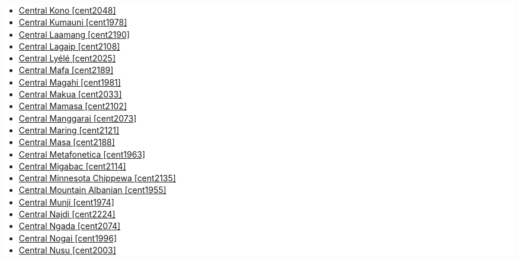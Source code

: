 - [Central Kono [cent2048]](tree/mande.mand1469/westernmande.west2780/mandingkpelle.mand1431/centralmande.cent2047/mandingjogo.mand1432/mandingvai.mand1433/vaikono.vaik1238/konosierraleone.kono1268/centralkono.cent2048/centralkono.cent2048.ini)
- [Central Kumauni [cent1978]](tree/indoeuropean.indo1319/indoiranian.indo1320/indoaryan.indo1321/indoaryannorthernzone.indo1310/centralpahari.cent1977/kumaoni.kuma1273/centralkumauni.cent1978/centralkumauni.cent1978.ini)
- [Central Laamang [cent2190]](tree/afroasiatic.afro1255/chadic.chad1250/biumandara.bium1280/northbiumandara.nort3156/lamanghdi.lama1287/lamang.lama1288/centrallaamang.cent2190/centrallaamang.cent2190.ini)
- [Central Lagaip [cent2108]](tree/sepik.sepi1257/sepikhill.sepi1258/westernsepikhill.west2576/hewapaka.hewa1240/hewa.hewa1241/centrallagaip.cent2108/centrallagaip.cent2108.ini)
- [Central Lyélé [cent2025]](tree/atlanticcongo.atla1278/voltacongo.volt1241/northvoltacongo.nort3149/gur.gura1261/centralgur.cent2243/southerncentralgur.sout3164/grusi.grus1239/northerngrusi.nort2782/lyele.lyel1241/centrallyele.cent2025/centrallyele.cent2025.ini)
- [Central Mafa [cent2189]](tree/afroasiatic.afro1255/chadic.chad1250/biumandara.bium1280/southbiumandara.sout3145/matakam.mata1311/mafa.mafa1239/centralmafa.cent2189/centralmafa.cent2189.ini)
- [Central Magahi [cent1981]](tree/indoeuropean.indo1319/indoiranian.indo1320/indoaryan.indo1321/bihari.biha1245/maithilimagahi.mait1254/easternmagahi.east2725/magahi.maga1260/centralmagahi.cent1981/centralmagahi.cent1981.ini)
- [Central Makua [cent2033]](tree/atlanticcongo.atla1278/voltacongo.volt1241/benuecongo.benu1247/bantoid.bant1294/southernbantoid.sout3152/narrowbantu.narr1281/eastbantu.east2731/southernbantumakua.sout3180/sothomakuavenda.soth1250/sothomakua.soth1251/makuap30.maku1247/makualomwe.maku1279/makhuwa.makh1264/centralmakua.cent2033/centralmakua.cent2033.ini)
- [Central Mamasa [cent2102]](tree/austronesian.aust1307/nuclearaustronesian.nucl1752/malayopolynesian.mala1545/southsulawesi.sout2923/northernsouthsulawesi.nort2894/torajic.tora1260/mamasa.mama1276/centralmamasa.cent2102/centralmamasa.cent2102.ini)
- [Central Manggarai [cent2073]](tree/austronesian.aust1307/nuclearaustronesian.nucl1752/malayopolynesian.mala1545/centraleasternmalayopolynesian.cent2237/centralmalayopolynesian.cent2245/floressumbahawu.flor1240/floresbarat.flor1241/manggarairembongkomodo.mang1430/manggarairembong.mang1431/manggarai.mang1405/centralmanggarai.cent2073/centralmanggarai.cent2073.ini)
- [Central Maring [cent2121]](tree/nucleartransnewguinea.nucl1709/centraleastnewguineahighlands.cent2120/jimi.jimi1245/maring.mari1435/centralmaring.cent2121/centralmaring.cent2121.ini)
- [Central Masa [cent2188]](tree/afroasiatic.afro1255/chadic.chad1250/masa.masa1323/northmasa.nort3157/masagizeyzumaya.masa1324/masana.masa1322/centralmasa.cent2188/centralmasa.cent2188.ini)
- [Central Metafonetica [cent1963]](tree/indoeuropean.indo1319/italic.ital1284/latinofaliscan.lati1262/latinic.lati1263/imperiallatin.impe1234/romance.roma1334/italowesternromance.ital1285/italodalmatian.ital1286/italianromance.ital1287/sicilian.sici1248/centralmetafonetica.cent1963/centralmetafonetica.cent1963.ini)
- [Central Migabac [cent2114]](tree/nucleartransnewguinea.nucl1709/finisterrehuon.fini1244/huon.huon1246/easternhuon.east2705/momaremigabac.moma1244/migabac.miga1241/centralmigabac.cent2114/centralmigabac.cent2114.ini)
- [Central Minnesota Chippewa [cent2135]](tree/algic.algi1248/algonquian.algo1256/easterngreatlakesalgonquian.east2765/ojibwapotawatomi.ojib1240/ojibwa.ojib1241/nuclearojibwe.nucl1723/centraleasternsouthwesternojibwa.cent2252/chippewa.chip1241/centralminnesotachippewa.cent2135/centralminnesotachippewa.cent2135.ini)
- [Central Mountain Albanian [cent1955]](tree/indoeuropean.indo1319/albanian.alba1267/albaniantosk.alba1268/arbereshealbanian.arbe1236/centralmountainalbanian.cent1955/centralmountainalbanian.cent1955.ini)
- [Central Munji [cent1974]](tree/indoeuropean.indo1319/indoiranian.indo1320/iranian.iran1269/easterniranian.east2704/southeasterniranian.sout3156/yidghamunja.yidg1239/munji.munj1244/centralmunji.cent1974/centralmunji.cent1974.ini)
- [Central Najdi [cent2224]](tree/afroasiatic.afro1255/semitic.semi1276/westsemitic.west2786/centralsemitic.cent2236/arabian.arab1394/arabic.arab1395/arabianpeninsulaarabic.arab1393/najdiarabic.najd1235/centralnajdi.cent2224/centralnajdi.cent2224.ini)
- [Central Ngada [cent2074]](tree/austronesian.aust1307/nuclearaustronesian.nucl1752/malayopolynesian.mala1545/centraleasternmalayopolynesian.cent2237/centralmalayopolynesian.cent2245/floressumbahawu.flor1240/floresbarat.flor1241/ngadaliopaluqe.ngad1265/ngadalio.ngad1266/ngada.ngad1267/ngada.ngad1261/centralngada.cent2074/centralngada.cent2074.ini)
- [Central Nogai [cent1996]](tree/turkic.turk1311/commonturkic.comm1245/oghuzkipchakuyghur.oghu1246/oghuz.oghu1243/kipchak.kipc1239/southkipchak.sout2701/nogai.noga1249/centralnogai.cent1996/centralnogai.cent1996.ini)
- [Central Nusu [cent2003]](tree/sinotibetan.sino1245/burmoqiangic.burm1265/loloburmese.lolo1265/loloish.lolo1267/nusoish.nuso1234/nusu.nusu1239/centralnusu.cent2003/centralnusu.cent2003.ini)